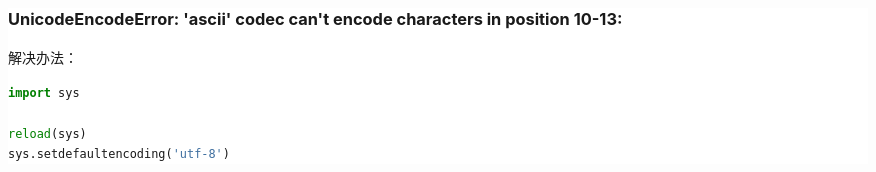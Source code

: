 

### UnicodeEncodeError: 'ascii' codec can't encode characters in position 10-13:   

解决办法：    
```python 
import sys 

reload(sys)
sys.setdefaultencoding('utf-8')
```   

